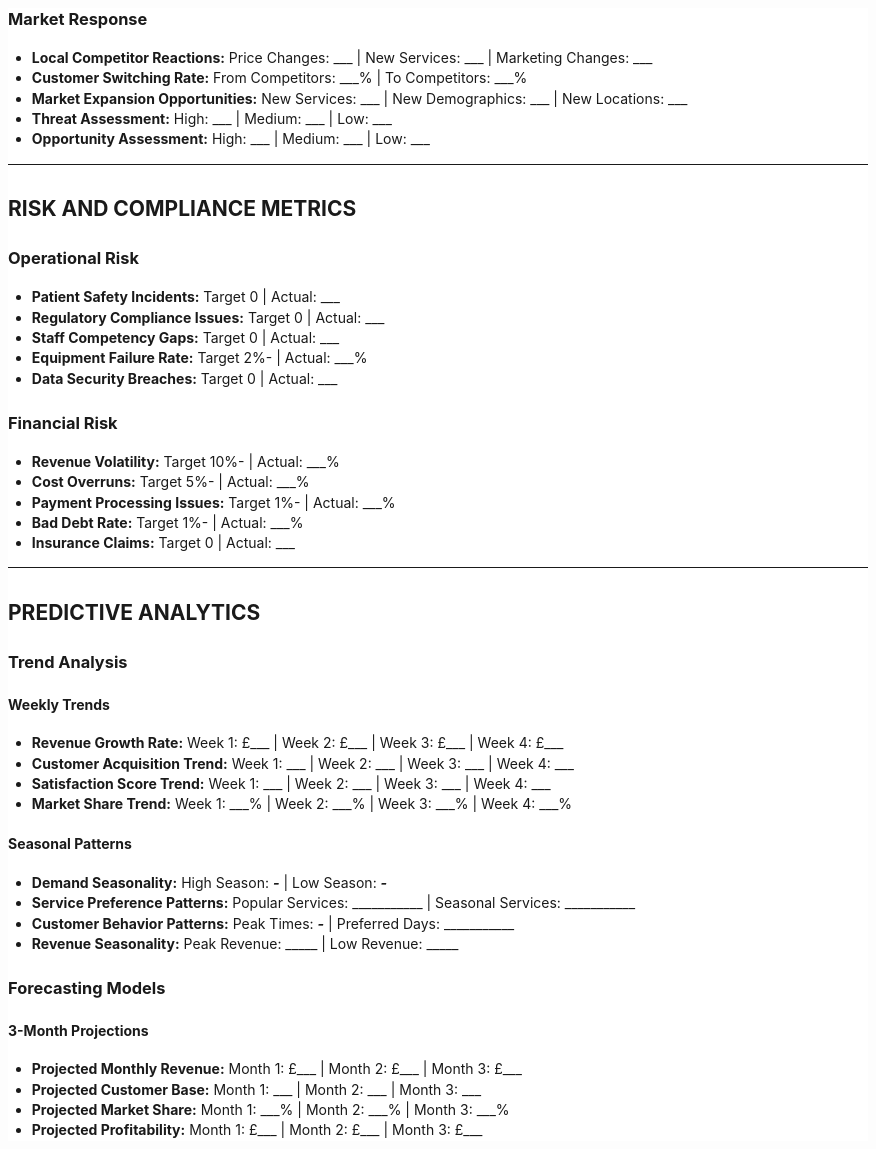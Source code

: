 ### Market Response
- **Local Competitor Reactions:** Price Changes: ___ | New Services: ___ | Marketing Changes: ___
- **Customer Switching Rate:** From Competitors: ___% | To Competitors: ___%
- **Market Expansion Opportunities:** New Services: ___ | New Demographics: ___ | New Locations: ___
- **Threat Assessment:** High: ___ | Medium: ___ | Low: ___
- **Opportunity Assessment:** High: ___ | Medium: ___ | Low: ___

---

## RISK AND COMPLIANCE METRICS

### Operational Risk
- **Patient Safety Incidents:** Target 0 | Actual: ___
- **Regulatory Compliance Issues:** Target 0 | Actual: ___
- **Staff Competency Gaps:** Target 0 | Actual: ___
- **Equipment Failure Rate:** Target 2%- | Actual: ___%
- **Data Security Breaches:** Target 0 | Actual: ___

### Financial Risk
- **Revenue Volatility:** Target 10%- | Actual: ___%
- **Cost Overruns:** Target 5%- | Actual: ___%
- **Payment Processing Issues:** Target 1%- | Actual: ___%
- **Bad Debt Rate:** Target 1%- | Actual: ___%
- **Insurance Claims:** Target 0 | Actual: ___

---

## PREDICTIVE ANALYTICS

### Trend Analysis
#### Weekly Trends
- **Revenue Growth Rate:** Week 1: £___ | Week 2: £___ | Week 3: £___ | Week 4: £___
- **Customer Acquisition Trend:** Week 1: ___ | Week 2: ___ | Week 3: ___ | Week 4: ___
- **Satisfaction Score Trend:** Week 1: ___ | Week 2: ___ | Week 3: ___ | Week 4: ___
- **Market Share Trend:** Week 1: ___% | Week 2: ___% | Week 3: ___% | Week 4: ___%

#### Seasonal Patterns
- **Demand Seasonality:** High Season: ___-___ | Low Season: ___-___
- **Service Preference Patterns:** Popular Services: ___________ | Seasonal Services: ___________
- **Customer Behavior Patterns:** Peak Times: ___-___ | Preferred Days: ___________
- **Revenue Seasonality:** Peak Revenue: _____ | Low Revenue: _____

### Forecasting Models
#### 3-Month Projections
- **Projected Monthly Revenue:** Month 1: £___ | Month 2: £___ | Month 3: £___
- **Projected Customer Base:** Month 1: ___ | Month 2: ___ | Month 3: ___
- **Projected Market Share:** Month 1: ___% | Month 2: ___% | Month 3: ___%
- **Projected Profitability:** Month 1: £___ | Month 2: £___ | Month 3: £___
